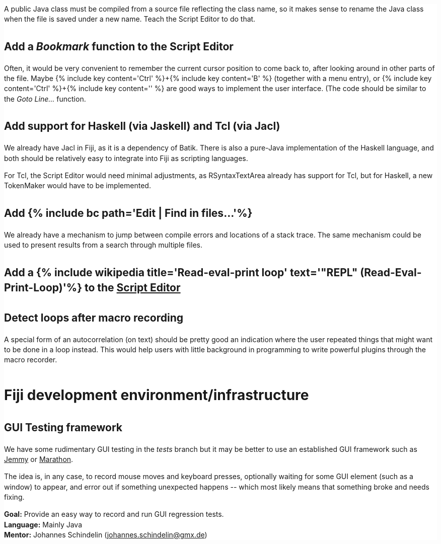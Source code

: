 A public Java class must be compiled from a source file reflecting the class name, so it makes sense to rename the Java class when the file is saved under a new name. Teach the Script Editor to do that.

## Add a *Bookmark* function to the Script Editor

Often, it would be very convenient to remember the current cursor position to come back to, after looking around in other parts of the file. Maybe {% include key content='Ctrl' %}+{% include key content='B' %} (together with a menu entry), or {% include key content='Ctrl' %}+{% include key content='<digit>' %} are good ways to implement the user interface. (The code should be similar to the *Goto Line...* function.

## Add support for Haskell (via Jaskell) and Tcl (via Jacl)

We already have Jacl in Fiji, as it is a dependency of Batik. There is also a pure-Java implementation of the Haskell language, and both should be relatively easy to integrate into Fiji as scripting languages.

For Tcl, the Script Editor would need minimal adjustments, as RSyntaxTextArea already has support for Tcl, but for Haskell, a new TokenMaker would have to be implemented.

## Add {% include bc path='Edit | Find in files...'%}

We already have a mechanism to jump between compile errors and locations of a stack trace. The same mechanism could be used to present results from a search through multiple files.

## Add a {% include wikipedia title='Read-eval-print loop' text='"REPL" (Read-Eval-Print-Loop)'%} to the [Script Editor](/scripting/script-editor)

## Detect loops after macro recording

A special form of an autocorrelation (on text) should be pretty good an indication where the user repeated things that might want to be done in a loop instead. This would help users with little background in programming to write powerful plugins through the macro recorder.

Fiji development environment/infrastructure
===========================================

## GUI Testing framework

We have some rudimentary GUI testing in the *tests* branch but it may be better to use an established GUI framework such as [Jemmy](https://jemmy.dev.java.net/) or [Marathon](http://www.marathontesting.com/Marathon.html).

The idea is, in any case, to record mouse moves and keyboard presses, optionally waiting for some GUI element (such as a window) to appear, and error out if something unexpected happens -- which most likely means that something broke and needs fixing.

**Goal:** Provide an easy way to record and run GUI regression tests.  
**Language:** Mainly Java  
**Mentor:** Johannes Schindelin (johannes.schindelin@gmx.de)
